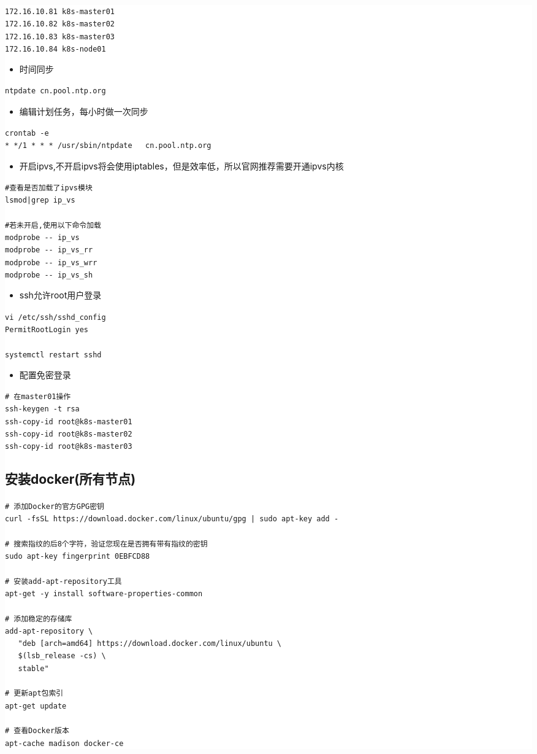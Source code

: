 ```
172.16.10.81 k8s-master01
172.16.10.82 k8s-master02
172.16.10.83 k8s-master03
172.16.10.84 k8s-node01
```
- 时间同步
```
ntpdate cn.pool.ntp.org
```
- 编辑计划任务，每小时做一次同步
```
crontab -e
* */1 * * * /usr/sbin/ntpdate   cn.pool.ntp.org
```
- 开启ipvs,不开启ipvs将会使用iptables，但是效率低，所以官网推荐需要开通ipvs内核
```
#查看是否加载了ipvs模块
lsmod|grep ip_vs

#若未开启,使用以下命令加载
modprobe -- ip_vs
modprobe -- ip_vs_rr
modprobe -- ip_vs_wrr
modprobe -- ip_vs_sh

```
- ssh允许root用户登录
```
vi /etc/ssh/sshd_config
PermitRootLogin yes

systemctl restart sshd
```

- 配置免密登录
```
# 在master01操作
ssh-keygen -t rsa
ssh-copy-id root@k8s-master01
ssh-copy-id root@k8s-master02
ssh-copy-id root@k8s-master03
```

## 安装docker(所有节点)
```
# 添加Docker的官方GPG密钥
curl -fsSL https://download.docker.com/linux/ubuntu/gpg | sudo apt-key add -

# 搜索指纹的后8个字符，验证您现在是否拥有带有指纹的密钥
sudo apt-key fingerprint 0EBFCD88

# 安装add-apt-repository工具
apt-get -y install software-properties-common

# 添加稳定的存储库
add-apt-repository \
   "deb [arch=amd64] https://download.docker.com/linux/ubuntu \
   $(lsb_release -cs) \
   stable"

# 更新apt包索引
apt-get update

# 查看Docker版本
apt-cache madison docker-ce
```